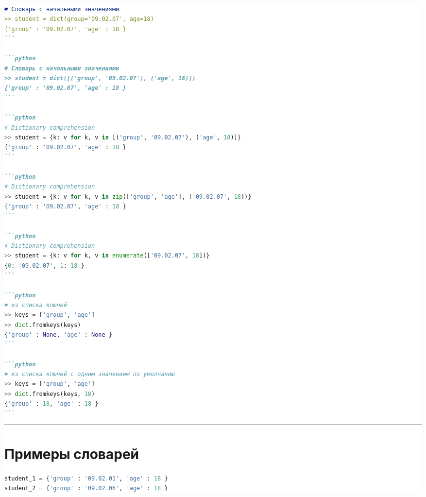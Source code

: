 ````md magic-move
# Словарь с начальными значениями
>> student = dict(group='09.02.07', age=18)
{'group' : '09.02.07', 'age' : 18 }
```

```python
# Словарь с начальными значениями
>> student = dict([('group', '09.02.07'), ('age', 18)])
{'group' : '09.02.07', 'age' : 18 }
```

```python
# Dictionary comprehension
>> student = {k: v for k, v in [('group', '09.02.07'), ('age', 18)]}
{'group' : '09.02.07', 'age' : 18 }
```

```python
# Dictionary comprehension
>> student = {k: v for k, v in zip(['group', 'age'], ['09.02.07', 18])}
{'group' : '09.02.07', 'age' : 18 }
```

```python
# Dictionary comprehension
>> student = {k: v for k, v in enumerate(['09.02.07', 18])}
{0: '09.02.07', 1: 18 }
```

```python
# из списка ключей
>> keys = ['group', 'age']
>> dict.fromkeys(keys)
{'group' : None, 'age' : None }
```

```python
# из списка ключей с одним значением по умолчанию
>> keys = ['group', 'age']
>> dict.fromkeys(keys, 18)
{'group' : 18, 'age' : 18 }
```
````

---

# Примеры словарей

```python
student_1 = {'group' : '09.02.01', 'age' : 18 }
student_2 = {'group' : '09.02.06', 'age' : 18 }
```
